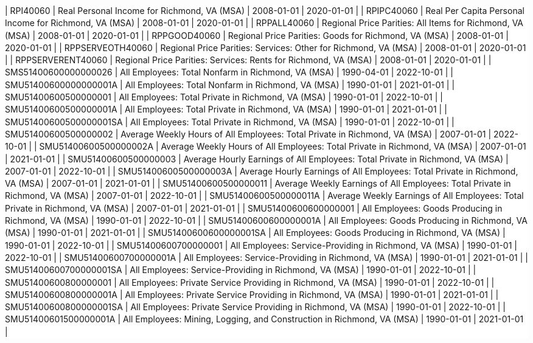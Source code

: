 | RPI40060                  | Real Personal Income for Richmond, VA (MSA)                                                                                                       | 2008-01-01          | 2020-01-01        |
| RPIPC40060                | Real Per Capita Personal Income for Richmond, VA (MSA)                                                                                            | 2008-01-01          | 2020-01-01        |
| RPPALL40060               | Regional Price Parities: All Items for Richmond, VA (MSA)                                                                                         | 2008-01-01          | 2020-01-01        |
| RPPGOOD40060              | Regional Price Parities: Goods for Richmond, VA (MSA)                                                                                             | 2008-01-01          | 2020-01-01        |
| RPPSERVEOTH40060          | Regional Price Parities: Services: Other for Richmond, VA (MSA)                                                                                   | 2008-01-01          | 2020-01-01        |
| RPPSERVERENT40060         | Regional Price Parities: Services: Rents for Richmond, VA (MSA)                                                                                   | 2008-01-01          | 2020-01-01        |
| SMS51400600000000026      | All Employees: Total Nonfarm in Richmond, VA (MSA)                                                                                                | 1990-04-01          | 2022-10-01        |
| SMU51400600000000001A     | All Employees: Total Nonfarm in Richmond, VA (MSA)                                                                                                | 1990-01-01          | 2021-01-01        |
| SMU51400600500000001      | All Employees: Total Private in Richmond, VA (MSA)                                                                                                | 1990-01-01          | 2022-10-01        |
| SMU51400600500000001A     | All Employees: Total Private in Richmond, VA (MSA)                                                                                                | 1990-01-01          | 2021-01-01        |
| SMU51400600500000001SA    | All Employees: Total Private in Richmond, VA (MSA)                                                                                                | 1990-01-01          | 2022-10-01        |
| SMU51400600500000002      | Average Weekly Hours of All Employees: Total Private in Richmond, VA (MSA)                                                                        | 2007-01-01          | 2022-10-01        |
| SMU51400600500000002A     | Average Weekly Hours of All Employees: Total Private in Richmond, VA (MSA)                                                                        | 2007-01-01          | 2021-01-01        |
| SMU51400600500000003      | Average Hourly Earnings of All Employees: Total Private in Richmond, VA (MSA)                                                                     | 2007-01-01          | 2022-10-01        |
| SMU51400600500000003A     | Average Hourly Earnings of All Employees: Total Private in Richmond, VA (MSA)                                                                     | 2007-01-01          | 2021-01-01        |
| SMU51400600500000011      | Average Weekly Earnings of All Employees: Total Private in Richmond, VA (MSA)                                                                     | 2007-01-01          | 2022-10-01        |
| SMU51400600500000011A     | Average Weekly Earnings of All Employees: Total Private in Richmond, VA (MSA)                                                                     | 2007-01-01          | 2021-01-01        |
| SMU51400600600000001      | All Employees: Goods Producing in Richmond, VA (MSA)                                                                                              | 1990-01-01          | 2022-10-01        |
| SMU51400600600000001A     | All Employees: Goods Producing in Richmond, VA (MSA)                                                                                              | 1990-01-01          | 2021-01-01        |
| SMU51400600600000001SA    | All Employees: Goods Producing in Richmond, VA (MSA)                                                                                              | 1990-01-01          | 2022-10-01        |
| SMU51400600700000001      | All Employees: Service-Providing in Richmond, VA (MSA)                                                                                            | 1990-01-01          | 2022-10-01        |
| SMU51400600700000001A     | All Employees: Service-Providing in Richmond, VA (MSA)                                                                                            | 1990-01-01          | 2021-01-01        |
| SMU51400600700000001SA    | All Employees: Service-Providing in Richmond, VA (MSA)                                                                                            | 1990-01-01          | 2022-10-01        |
| SMU51400600800000001      | All Employees: Private Service Providing in Richmond, VA (MSA)                                                                                    | 1990-01-01          | 2022-10-01        |
| SMU51400600800000001A     | All Employees: Private Service Providing in Richmond, VA (MSA)                                                                                    | 1990-01-01          | 2021-01-01        |
| SMU51400600800000001SA    | All Employees: Private Service Providing in Richmond, VA (MSA)                                                                                    | 1990-01-01          | 2022-10-01        |
| SMU51400601500000001A     | All Employees: Mining, Logging, and Construction in Richmond, VA (MSA)                                                                            | 1990-01-01          | 2021-01-01        |